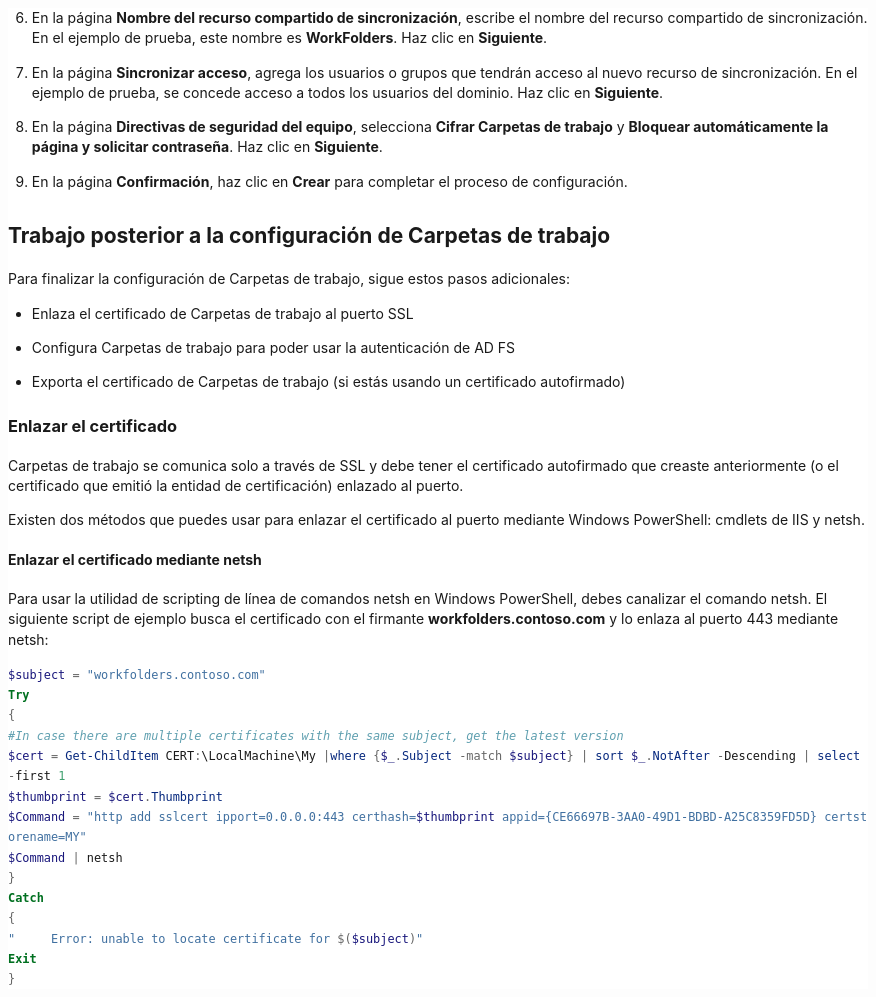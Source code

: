 6.  En la página **Nombre del recurso compartido de sincronización**, escribe el nombre del recurso compartido de sincronización. En el ejemplo de prueba, este nombre es **WorkFolders**. Haz clic en **Siguiente**.  
  
7.  En la página **Sincronizar acceso**, agrega los usuarios o grupos que tendrán acceso al nuevo recurso de sincronización. En el ejemplo de prueba, se concede acceso a todos los usuarios del dominio. Haz clic en **Siguiente**.  
  
8.  En la página **Directivas de seguridad del equipo**, selecciona **Cifrar Carpetas de trabajo** y **Bloquear automáticamente la página y solicitar contraseña**. Haz clic en **Siguiente**.  
  
9. En la página **Confirmación**, haz clic en **Crear** para completar el proceso de configuración.  
  
## <a name="work-folders-post-configuration-work"></a>Trabajo posterior a la configuración de Carpetas de trabajo  
Para finalizar la configuración de Carpetas de trabajo, sigue estos pasos adicionales:  
  
-   Enlaza el certificado de Carpetas de trabajo al puerto SSL  
  
-   Configura Carpetas de trabajo para poder usar la autenticación de AD FS  
  
-   Exporta el certificado de Carpetas de trabajo (si estás usando un certificado autofirmado)  
  
### <a name="bind-the-certificate"></a>Enlazar el certificado  
Carpetas de trabajo se comunica solo a través de SSL y debe tener el certificado autofirmado que creaste anteriormente (o el certificado que emitió la entidad de certificación) enlazado al puerto.  
  
Existen dos métodos que puedes usar para enlazar el certificado al puerto mediante Windows PowerShell: cmdlets de IIS y netsh.  
  
#### <a name="bind-the-certificate-by-using-netsh"></a>Enlazar el certificado mediante netsh  
Para usar la utilidad de scripting de línea de comandos netsh en Windows PowerShell, debes canalizar el comando netsh. El siguiente script de ejemplo busca el certificado con el firmante **workfolders.contoso.com** y lo enlaza al puerto 443 mediante netsh:  
  
```powershell  
$subject = "workfolders.contoso.com"   
Try  
{  
#In case there are multiple certificates with the same subject, get the latest version   
$cert = Get-ChildItem CERT:\LocalMachine\My |where {$_.Subject -match $subject} | sort $_.NotAfter -Descending | select -first 1    
$thumbprint = $cert.Thumbprint  
$Command = "http add sslcert ipport=0.0.0.0:443 certhash=$thumbprint appid={CE66697B-3AA0-49D1-BDBD-A25C8359FD5D} certstorename=MY"  
$Command | netsh  
}  
Catch  
{  
"     Error: unable to locate certificate for $($subject)"  
Exit  
}   
```  
  